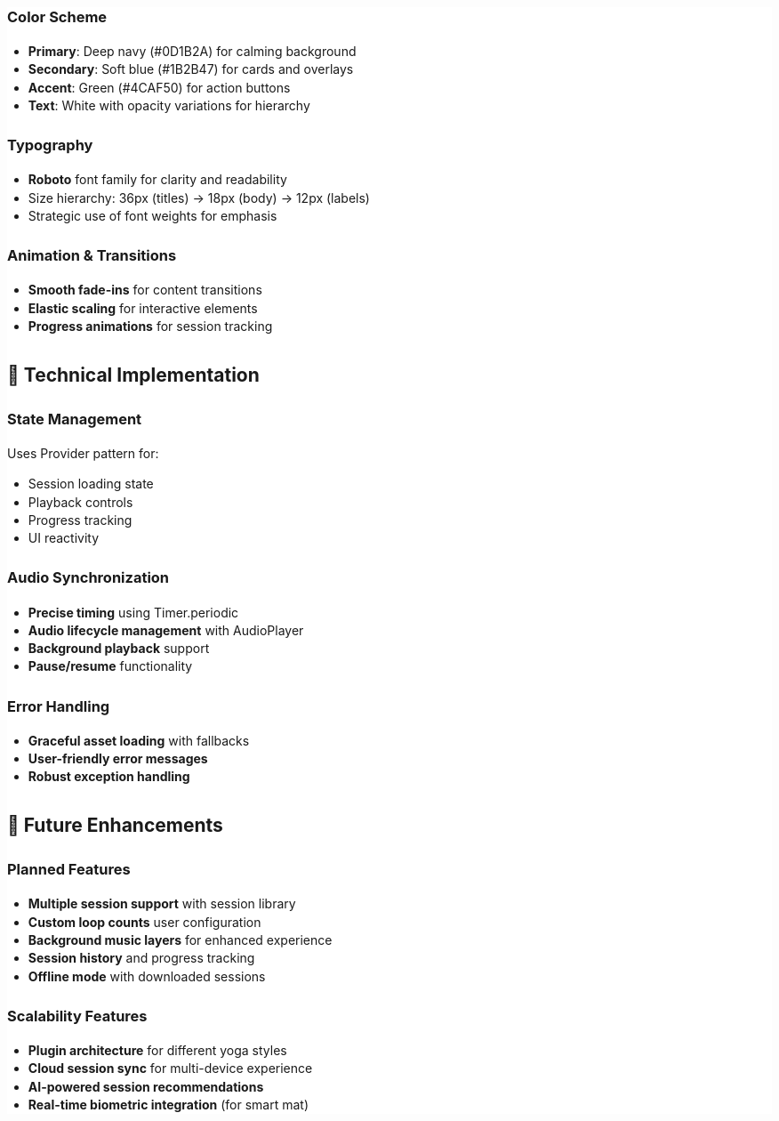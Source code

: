 ### Color Scheme
- **Primary**: Deep navy (#0D1B2A) for calming background
- **Secondary**: Soft blue (#1B2B47) for cards and overlays
- **Accent**: Green (#4CAF50) for action buttons
- **Text**: White with opacity variations for hierarchy

### Typography
- **Roboto** font family for clarity and readability
- Size hierarchy: 36px (titles) → 18px (body) → 12px (labels)
- Strategic use of font weights for emphasis

### Animation & Transitions
- **Smooth fade-ins** for content transitions
- **Elastic scaling** for interactive elements
- **Progress animations** for session tracking

## 🔧 Technical Implementation

### State Management
Uses Provider pattern for:
- Session loading state
- Playback controls
- Progress tracking
- UI reactivity

### Audio Synchronization
- **Precise timing** using Timer.periodic
- **Audio lifecycle management** with AudioPlayer
- **Background playback** support
- **Pause/resume** functionality

### Error Handling
- **Graceful asset loading** with fallbacks
- **User-friendly error messages**
- **Robust exception handling**

## 🚀 Future Enhancements

### Planned Features
- **Multiple session support** with session library
- **Custom loop counts** user configuration
- **Background music layers** for enhanced experience
- **Session history** and progress tracking
- **Offline mode** with downloaded sessions

### Scalability Features
- **Plugin architecture** for different yoga styles
- **Cloud session sync** for multi-device experience
- **AI-powered session recommendations**
- **Real-time biometric integration** (for smart mat)
